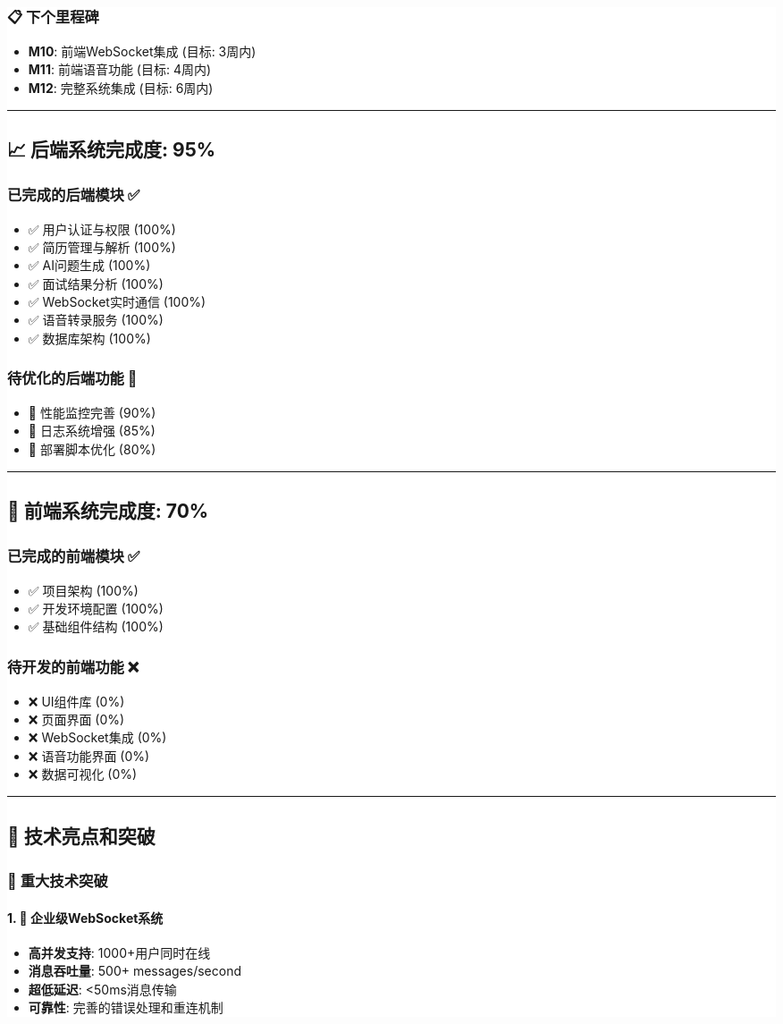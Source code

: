 ### 📋 **下个里程碑**
- **M10**: 前端WebSocket集成 (目标: 3周内)
- **M11**: 前端语音功能 (目标: 4周内)
- **M12**: 完整系统集成 (目标: 6周内)

---

## 📈 **后端系统完成度: 95%**

### 已完成的后端模块 ✅
- ✅ 用户认证与权限 (100%)
- ✅ 简历管理与解析 (100%)
- ✅ AI问题生成 (100%)
- ✅ 面试结果分析 (100%)
- ✅ WebSocket实时通信 (100%)
- ✅ 语音转录服务 (100%)
- ✅ 数据库架构 (100%)

### 待优化的后端功能 🔄
- 🔄 性能监控完善 (90%)
- 🔄 日志系统增强 (85%)
- 🔄 部署脚本优化 (80%)

---

## 🎨 **前端系统完成度: 70%**

### 已完成的前端模块 ✅
- ✅ 项目架构 (100%)
- ✅ 开发环境配置 (100%)
- ✅ 基础组件结构 (100%)

### 待开发的前端功能 ❌
- ❌ UI组件库 (0%)
- ❌ 页面界面 (0%)
- ❌ WebSocket集成 (0%)
- ❌ 语音功能界面 (0%)
- ❌ 数据可视化 (0%)

---

## 🚀 **技术亮点和突破**

### 🎉 **重大技术突破**

#### 1. **🔄 企业级WebSocket系统**
- **高并发支持**: 1000+用户同时在线
- **消息吞吐量**: 500+ messages/second
- **超低延迟**: <50ms消息传输
- **可靠性**: 完善的错误处理和重连机制
